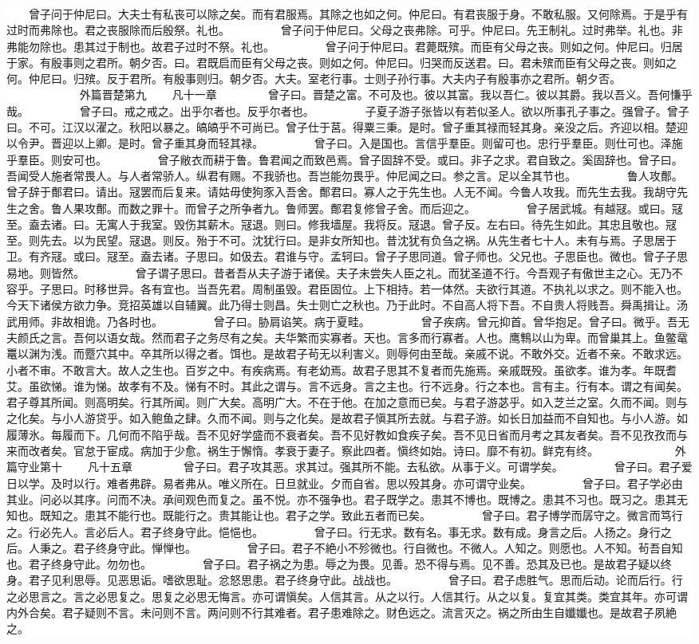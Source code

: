 　　曾子问于仲尼曰。大夫士有私丧可以除之矣。而有君服焉。其除之也如之何。仲尼曰。有君丧服于身。不敢私服。又何除焉。于是乎有过时而弗除也。君之丧服除而后殷祭。礼也。
　　
　　曾子问于仲尼曰。父母之丧弗除。可乎。仲尼曰。先王制礼。过时弗举。礼也。非弗能勿除也。患其过于制也。故君子过时不祭。礼也。
　　
　　曾子问于仲尼曰。君薨既殡。而臣有父母之丧。则如之何。仲尼曰。归居于家。有殷事则之君所。朝夕否。曰。君既启而臣有父母之丧。则如之何。仲尼曰。归哭而反送君。曰。君未殡而臣有父母之丧。则如之何。仲尼曰。归殡。反于君所。有殷事则归。朝夕否。大夫。室老行事。士则子孙行事。大夫内子有殷事亦之君所。朝夕否。
　　
　　
　　外篇晋楚第九
　　凡十一章
　　
　　曾子曰。晋楚之富。不可及也。彼以其富。我以吾仁。彼以其爵。我以吾义。吾何慊乎哉。
　　
　　曾子曰。戒之戒之。出乎尔者也。反乎尔者也。
　　
　　子夏子游子张皆以有若似圣人。欲以所事孔子事之。强曾子。曾子曰。不可。江汉以濯之。秋阳以暴之。皜皜乎不可尚已。曾子仕于莒。得粟三秉。是时。曾子重其禄而轻其身。亲没之后。齐迎以相。楚迎以令尹。晋迎以上卿。是时。曾子重其身而轻其禄。
　　
　　曾子曰。入是国也。言信乎羣臣。则留可也。忠行乎羣臣。则仕可也。泽施乎羣臣。则安可也。
　　
　　曾子敝衣而耕于鲁。鲁君闻之而致邑焉。曾子固辞不受。或曰。非子之求。君自致之。奚固辞也。曾子曰。吾闻受人施者常畏人。与人者常骄人。纵君有赐。不我骄也。吾岂能勿畏乎。仲尼闻之曰。参之言。足以全其节也。
　　
　　鲁人攻鄪。曾子辞于鄪君曰。请出。冦罢而后复来。请姑毋使狗豕入吾舍。鄪君曰。寡人之于先生也。人无不闻。今鲁人攻我。而先生去我。我胡守先生之舍。鲁人果攻鄪。而数之罪十。而曾子之所争者九。鲁师罢。鄪君复修曾子舍。而后迎之。
　　
　　曾子居武城。有越冦。或曰。冦至。盍去诸。曰。无寓人于我室。毁伤其薪木。冦退。则曰。修我墙屋。我将反。冦退。曾子反。左右曰。待先生如此。其忠且敬也。冦至。则先去。以为民望。冦退。则反。殆于不可。沈犹行曰。是非女所知也。昔沈犹有负刍之祸。从先生者七十人。未有与焉。子思居于卫。有齐冦。或曰。冦至。盍去诸。子思曰。如伋去。君谁与守。孟轲曰。曾子子思同道。曾子师也。父兄也。子思臣也。微也。曾子子思易地。则皆然。
　　
　　曾子谓子思曰。昔者吾从夫子游于诸侯。夫子未尝失人臣之礼。而犹圣道不行。今吾观子有傲世主之心。无乃不容乎。子思曰。时移世异。各有宜也。当吾先君。周制虽毁。君臣固位。上下相持。若一体然。夫欲行其道。不执礼以求之。则不能入也。今天下诸侯方欲力争。竞招英雄以自辅翼。此乃得士则昌。失士则亡之秋也。乃于此时。不自高人将下吾。不自贵人将贱吾。舜禹揖让。汤武用师。非故相诡。乃各时也。
　　
　　曾子曰。胁肩谄笑。病于夏畦。
　　
　　曾子疾病。曾元抑首。曾华抱足。曾子曰。微乎。吾无夫颜氏之言。吾何以语女哉。然而君子之务尽有之矣。夫华繁而实寡者。天也。言多而行寡者。人也。鹰鶽以山为卑。而曾巢其上。鱼鳖鼋鼍以渊为浅。而蹷穴其中。卒其所以得之者。饵也。是故君子茍无以利害义。则辱何由至哉。亲戚不说。不敢外交。近者不亲。不敢求远。小者不审。不敢言大。故人之生也。百岁之中。有疾病焉。有老幼焉。故君子思其不复者而先施焉。亲戚既殁。虽欲孝。谁为孝。年既耆艾。虽欲悌。谁为悌。故孝有不及。悌有不时。其此之谓与。言不远身。言之主也。行不远身。行之本也。言有主。行有本。谓之有闻矣。君子尊其所闻。则高明矣。行其所闻。则广大矣。高明广大。不在于他。在加之意而已矣。与君子游苾乎。如入芝兰之室。久而不闻。则与之化矣。与小人游贷乎。如入鲍鱼之肆。久而不闻。则与之化矣。是故君子愼其所去就。与君子游。如长日加益而不自知也。与小人游。如履薄氷。每履而下。几何而不陷乎哉。吾不见好学盛而不衰者矣。吾不见好教如食疾子矣。吾不见日省而月考之其友者矣。吾不见孜孜而与来而改者矣。官怠于宦成。病加于少愈。祸生于懈惰。孝衰于妻子。察此四者。愼终如始。诗曰。靡不有初。鲜克有终。
　　
　　
　　外篇守业第十
　　凡十五章
　　
　　曾子曰。君子攻其恶。求其过。强其所不能。去私欲。从事于义。可谓学矣。
　　
　　曾子曰。君子爱日以学。及时以行。难者弗辟。易者弗从。唯义所在。日旦就业。夕而自省。思以殁其身。亦可谓守业矣。
　　
　　曾子曰。君子学必由其业。问必以其序。问而不决。承间观色而复之。虽不悦。亦不强争也。君子既学之。患其不博也。既博之。患其不习也。既习之。患其无知也。既知之。患其不能行也。既能行之。贵其能让也。君子之学。致此五者而已矣。
　　
　　曾子曰。君子博学而孱守之。微言而笃行之。行必先人。言必后人。君子终身守此。悒悒也。
　　
　　曾子曰。行无求。数有名。事无求。数有成。身言之后。人扬之。身行之后。人秉之。君子终身守此。惮惮也。
　　
　　曾子曰。君子不絶小不殄微也。行自微也。不微人。人知之。则愿也。人不知。茍吾自知也。君子终身守此。勿勿也。
　　
　　曾子曰。君子祸之为患。辱之为畏。见善。恐不得与焉。见不善。恐其及已也。是故君子疑以终身。君子见利思辱。见恶思诟。嗜欲思耻。忿怒思患。君子终身守此。战战也。
　　
　　曾子曰。君子虑胜气。思而后动。论而后行。行之必思言之。言之必思复之。思复之必思无悔言。亦可谓愼矣。人信其言。从之以行。人信其行。从之以复。复宜其类。类宜其年。亦可谓内外合矣。君子疑则不言。未问则不言。两问则不行其难者。君子患难除之。财色远之。流言灭之。祸之所由生自孅孅也。是故君子夙絶之。
　　